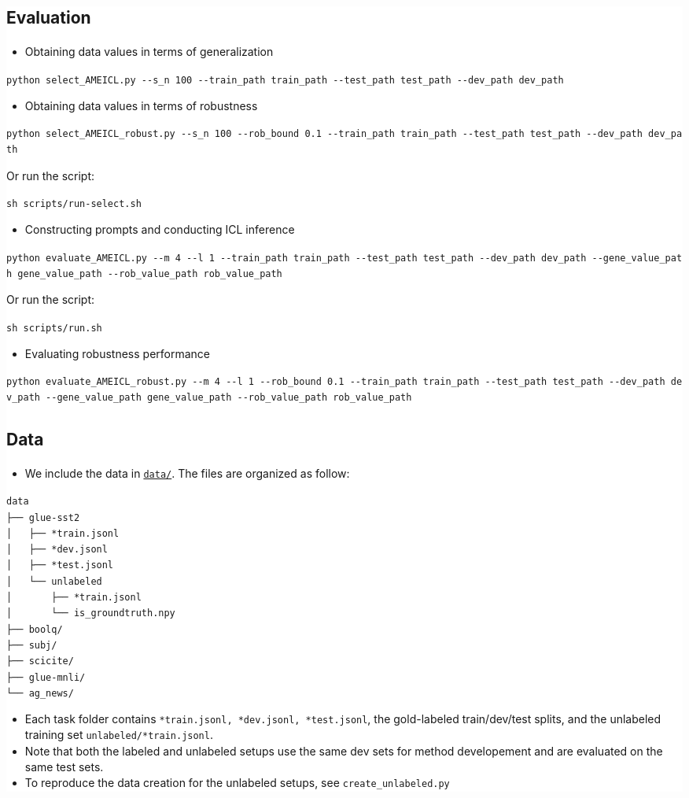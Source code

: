## Evaluation

- Obtaining data values in terms of generalization

```
python select_AMEICL.py --s_n 100 --train_path train_path --test_path test_path --dev_path dev_path
```
- Obtaining data values in terms of robustness
```
python select_AMEICL_robust.py --s_n 100 --rob_bound 0.1 --train_path train_path --test_path test_path --dev_path dev_path
```

Or run the script:

```
sh scripts/run-select.sh
```

- Constructing prompts and conducting ICL inference
```
python evaluate_AMEICL.py --m 4 --l 1 --train_path train_path --test_path test_path --dev_path dev_path --gene_value_path gene_value_path --rob_value_path rob_value_path
```
Or run the script:

```
sh scripts/run.sh
```

- Evaluating robustness performance
```
python evaluate_AMEICL_robust.py --m 4 --l 1 --rob_bound 0.1 --train_path train_path --test_path test_path --dev_path dev_path --gene_value_path gene_value_path --rob_value_path rob_value_path
```


## Data
- We include the data in [`data/`](data/). The files are organized as follow:
```
data
├── glue-sst2
│   ├── *train.jsonl
│   ├── *dev.jsonl
│   ├── *test.jsonl
│   └── unlabeled
│       ├── *train.jsonl
│       └── is_groundtruth.npy
├── boolq/
├── subj/
├── scicite/
├── glue-mnli/
└── ag_news/
```
- Each task folder contains `*train.jsonl, *dev.jsonl, *test.jsonl`, the gold-labeled train/dev/test splits, and the unlabeled training set `unlabeled/*train.jsonl`. 
- Note that both the labeled and unlabeled setups use the same dev sets for method developement and are evaluated on the same test sets.
- To reproduce the data creation for the unlabeled setups, see `create_unlabeled.py`
